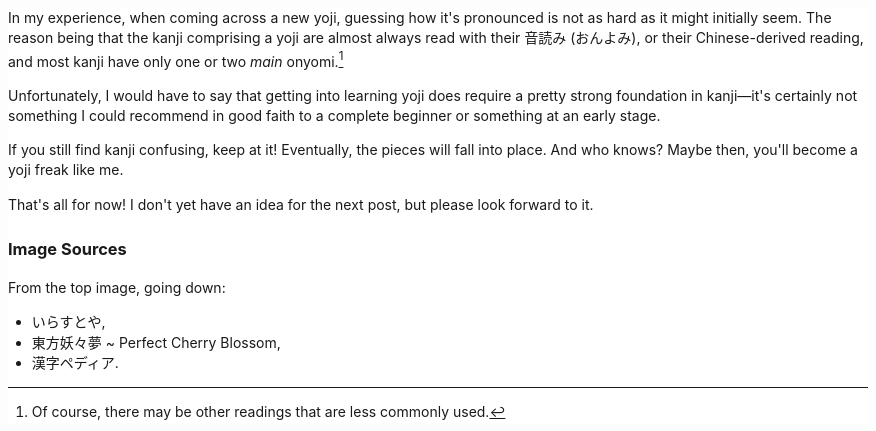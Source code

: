 In my experience, when coming across a new yoji, guessing how it's pronounced is not as hard as it might initially seem. The reason being that the kanji comprising a yoji are almost always read with their 音読み (おんよみ), or their Chinese-derived reading, and most kanji have only one or two *main* onyomi.[^8]

[^8]: Of course, there may be other readings that are less commonly used.

Unfortunately, I would have to say that getting into learning yoji does require a pretty strong foundation in kanji—it's certainly not something I could recommend in good faith to a complete beginner or something at an early stage.

If you still find kanji confusing, keep at it! Eventually, the pieces will fall into place. And who knows? Maybe then, you'll become a yoji freak like me.

That's all for now! I don't yet have an idea for the next post, but please look forward to it.

### Image Sources

From the top image, going down:
* いらすとや,
* 東方妖々夢 ~ Perfect Cherry Blossom,
* 漢字ペディア.

[^1]: In my case, I only started to feel "okay" (not *good*, just *okay*) about my kanji abilities after hundreds (thousands?) of hours of study across 2+ years, so it's a pretty *slow* process, all things considered.
[^2]: Unsurprisingly, 爛漫 is quite often (but not always) paired with words related to flowers.
[^3]: After writing this introduction, I found out that the [Wikipedia page](https://en.wikipedia.org/wiki/Yojijukugo) on yoji goes over much of the same topics I covered...great minds think alike, I suppose?
[^4]: The symbol 々 (のま) indicates that the preceding kanji is repeated, so essentially, we have that <code>粒々辛苦 = 粒粒辛苦</code>. Going forward, I'll use 々 when applicable.
[^5]: Personally speaking, I feel like this "enemies working together" concept shows up quite often in children's movies.
[^6]: If you're looking for **fly** as in the insect, it's **蝿**.
[^7]: In addition to the colorful cast of characters and intricate bullet patterns, Touhou Project also features a *lot* of mythology and cultural elements, which includes many, *many* references to Buddhism and the Shinto religion.